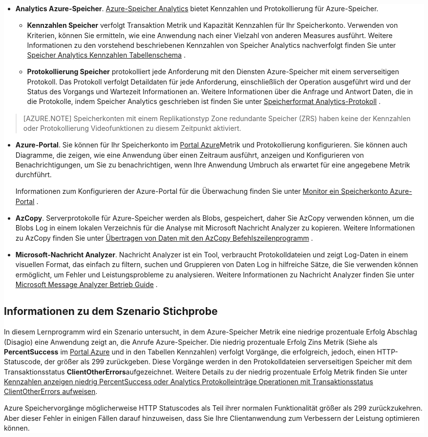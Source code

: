 - **Analytics Azure-Speicher**. [Azure-Speicher Analytics](http://msdn.microsoft.com/library/azure/hh343270.aspx) bietet Kennzahlen und Protokollierung für Azure-Speicher.
    - **Kennzahlen Speicher** verfolgt Transaktion Metrik und Kapazität Kennzahlen für Ihr Speicherkonto. Verwenden von Kriterien, können Sie ermitteln, wie eine Anwendung nach einer Vielzahl von anderen Measures ausführt. Weitere Informationen zu den vorstehend beschriebenen Kennzahlen von Speicher Analytics nachverfolgt finden Sie unter [Speicher Analytics Kennzahlen Tabellenschema](http://msdn.microsoft.com/library/azure/hh343264.aspx) .

    - **Protokollierung Speicher** protokolliert jede Anforderung mit den Diensten Azure-Speicher mit einem serverseitigen Protokoll. Das Protokoll verfolgt Detaildaten für jede Anforderung, einschließlich der Operation ausgeführt wird und der Status des Vorgangs und Wartezeit Informationen an. Weitere Informationen über die Anfrage und Antwort Daten, die in die Protokolle, indem Speicher Analytics geschrieben ist finden Sie unter [Speicherformat Analytics-Protokoll](http://msdn.microsoft.com/library/azure/hh343259.aspx) .

> [AZURE.NOTE] Speicherkonten mit einem Replikationstyp Zone redundante Speicher (ZRS) haben keine der Kennzahlen oder Protokollierung Videofunktionen zu diesem Zeitpunkt aktiviert. 

- **Azure-Portal**. Sie können für Ihr Speicherkonto im [Portal Azure](https://portal.azure.com)Metrik und Protokollierung konfigurieren. Sie können auch Diagramme, die zeigen, wie eine Anwendung über einen Zeitraum ausführt, anzeigen und Konfigurieren von Benachrichtigungen, um Sie zu benachrichtigen, wenn Ihre Anwendung Umbruch als erwartet für eine angegebene Metrik durchführt.

    Informationen zum Konfigurieren der Azure-Portal für die Überwachung finden Sie unter [Monitor ein Speicherkonto Azure-Portal](storage-monitor-storage-account.md) .

- **AzCopy**. Serverprotokolle für Azure-Speicher werden als Blobs, gespeichert, daher Sie AzCopy verwenden können, um die Blobs Log in einem lokalen Verzeichnis für die Analyse mit Microsoft Nachricht Analyzer zu kopieren. Weitere Informationen zu AzCopy finden Sie unter [Übertragen von Daten mit den AzCopy Befehlszeilenprogramm](storage-use-azcopy.md) .

- **Microsoft-Nachricht Analyzer**. Nachricht Analyzer ist ein Tool, verbraucht Protokolldateien und zeigt Log-Daten in einem visuellen Format, das einfach zu filtern, suchen und Gruppieren von Daten Log in hilfreiche Sätze, die Sie verwenden können ermöglicht, um Fehler und Leistungsprobleme zu analysieren. Weitere Informationen zu Nachricht Analyzer finden Sie unter [Microsoft Message Analyzer Betrieb Guide](http://technet.microsoft.com/library/jj649776.aspx) .

## <a name="about-the-sample-scenario"></a>Informationen zu dem Szenario Stichprobe

In diesem Lernprogramm wird ein Szenario untersucht, in dem Azure-Speicher Metrik eine niedrige prozentuale Erfolg Abschlag (Disagio) eine Anwendung zeigt an, die Anrufe Azure-Speicher. Die niedrig prozentuale Erfolg Zins Metrik (Siehe als **PercentSuccess** im [Portal Azure](https://portal.azure.com) und in den Tabellen Kennzahlen) verfolgt Vorgänge, die erfolgreich, jedoch, einen HTTP-Statuscode, der größer als 299 zurückgeben. Diese Vorgänge werden in den Protokolldateien serverseitigen Speicher mit dem Transaktionsstatus **ClientOtherErrors**aufgezeichnet. Weitere Details zu der niedrig prozentuale Erfolg Metrik finden Sie unter [Kennzahlen anzeigen niedrig PercentSuccess oder Analytics Protokolleinträge Operationen mit Transaktionsstatus ClientOtherErrors aufweisen](storage-monitoring-diagnosing-troubleshooting.md#metrics-show-low-percent-success).

Azure Speichervorgänge möglicherweise HTTP Statuscodes als Teil ihrer normalen Funktionalität größer als 299 zurückzukehren. Aber dieser Fehler in einigen Fällen darauf hinzuweisen, dass Sie Ihre Clientanwendung zum Verbessern der Leistung optimieren können.
